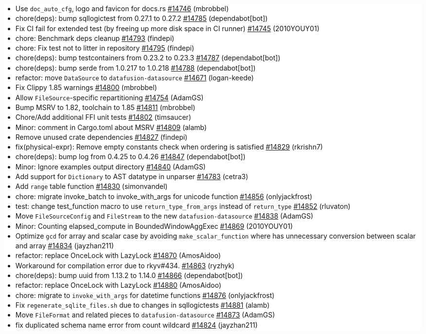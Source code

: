 - Use `doc_auto_cfg`, logo and favicon for docs.rs [#14746](https://github.com/apache/datafusion/pull/14746) (mbrobbel)
- chore(deps): bump sqllogictest from 0.27.1 to 0.27.2 [#14785](https://github.com/apache/datafusion/pull/14785) (dependabot[bot])
- Fix CI fail for extended test (by freeing up more disk space in CI runner) [#14745](https://github.com/apache/datafusion/pull/14745) (2010YOUY01)
- chore: Benchmark deps cleanup [#14793](https://github.com/apache/datafusion/pull/14793) (findepi)
- chore: Fix test not to litter in repository [#14795](https://github.com/apache/datafusion/pull/14795) (findepi)
- chore(deps): bump testcontainers from 0.23.2 to 0.23.3 [#14787](https://github.com/apache/datafusion/pull/14787) (dependabot[bot])
- chore(deps): bump serde from 1.0.217 to 1.0.218 [#14788](https://github.com/apache/datafusion/pull/14788) (dependabot[bot])
- refactor: move `DataSource` to `datafusion-datasource` [#14671](https://github.com/apache/datafusion/pull/14671) (logan-keede)
- Fix Clippy 1.85 warnings [#14800](https://github.com/apache/datafusion/pull/14800) (mbrobbel)
- Allow `FileSource`-specific repartitioning [#14754](https://github.com/apache/datafusion/pull/14754) (AdamGS)
- Bump MSRV to 1.82, toolchain to 1.85 [#14811](https://github.com/apache/datafusion/pull/14811) (mbrobbel)
- Chore/Add additional FFI unit tests [#14802](https://github.com/apache/datafusion/pull/14802) (timsaucer)
- Minor: comment in Cargo.toml about MSRV [#14809](https://github.com/apache/datafusion/pull/14809) (alamb)
- Remove unused crate dependencies [#14827](https://github.com/apache/datafusion/pull/14827) (findepi)
- fix(physical-expr): Remove empty constants check when ordering is satisfied [#14829](https://github.com/apache/datafusion/pull/14829) (rkrishn7)
- chore(deps): bump log from 0.4.25 to 0.4.26 [#14847](https://github.com/apache/datafusion/pull/14847) (dependabot[bot])
- Minor: Ignore examples output directory [#14840](https://github.com/apache/datafusion/pull/14840) (AdamGS)
- Add support for `Dictionary` to AST datatype in unparser [#14783](https://github.com/apache/datafusion/pull/14783) (cetra3)
- Add `range` table function [#14830](https://github.com/apache/datafusion/pull/14830) (simonvandel)
- chore: migrate invoke_batch to invoke_with_args for unicode function [#14856](https://github.com/apache/datafusion/pull/14856) (onlyjackfrost)
- test: change test_function macro to use `return_type_from_args` instead of `return_type` [#14852](https://github.com/apache/datafusion/pull/14852) (rluvaton)
- Move `FileSourceConfig` and `FileStream` to the new `datafusion-datasource` [#14838](https://github.com/apache/datafusion/pull/14838) (AdamGS)
- Minor: Counting elapsed_compute in BoundedWindowAggExec [#14869](https://github.com/apache/datafusion/pull/14869) (2010YOUY01)
- Optimize `gcd` for array and scalar case by avoiding `make_scalar_function` where has unnecessary conversion between scalar and array [#14834](https://github.com/apache/datafusion/pull/14834) (jayzhan211)
- refactor: replace OnceLock with LazyLock [#14870](https://github.com/apache/datafusion/pull/14870) (AmosAidoo)
- Workaround for compilation error due to rkyv#434. [#14863](https://github.com/apache/datafusion/pull/14863) (ryzhyk)
- chore(deps): bump uuid from 1.13.2 to 1.14.0 [#14866](https://github.com/apache/datafusion/pull/14866) (dependabot[bot])
- refactor: replace OnceLock with LazyLock [#14880](https://github.com/apache/datafusion/pull/14880) (AmosAidoo)
- chore: migrate to `invoke_with_args` for datetime functions [#14876](https://github.com/apache/datafusion/pull/14876) (onlyjackfrost)
- Fix `regenerate_sqlite_files.sh` due to changes in sqllogictests [#14881](https://github.com/apache/datafusion/pull/14881) (alamb)
- Move `FileFormat` and related pieces to `datafusion-datasource` [#14873](https://github.com/apache/datafusion/pull/14873) (AdamGS)
- fix duplicated schema name error from count wildcard [#14824](https://github.com/apache/datafusion/pull/14824) (jayzhan211)

[upgrade guide]: https://datafusion.apache.org/library-user-guide/upgrading.html#datafusion-46-0-0